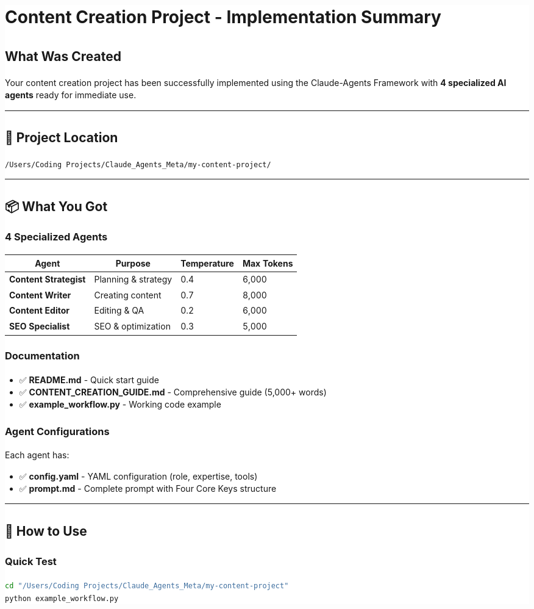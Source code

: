 # Content Creation Project - Implementation Summary

## What Was Created

Your content creation project has been successfully implemented using the Claude-Agents Framework with **4 specialized AI agents** ready for immediate use.

---

## 🎯 Project Location

```
/Users/Coding Projects/Claude_Agents_Meta/my-content-project/
```

---

## 📦 What You Got

### 4 Specialized Agents

| Agent | Purpose | Temperature | Max Tokens |
|-------|---------|-------------|------------|
| **Content Strategist** | Planning & strategy | 0.4 | 6,000 |
| **Content Writer** | Creating content | 0.7 | 8,000 |
| **Content Editor** | Editing & QA | 0.2 | 6,000 |
| **SEO Specialist** | SEO & optimization | 0.3 | 5,000 |

### Documentation

- ✅ **README.md** - Quick start guide
- ✅ **CONTENT_CREATION_GUIDE.md** - Comprehensive guide (5,000+ words)
- ✅ **example_workflow.py** - Working code example

### Agent Configurations

Each agent has:
- ✅ **config.yaml** - YAML configuration (role, expertise, tools)
- ✅ **prompt.md** - Complete prompt with Four Core Keys structure

---

## 🚀 How to Use

### Quick Test

```bash
cd "/Users/Coding Projects/Claude_Agents_Meta/my-content-project"
python example_workflow.py
```
